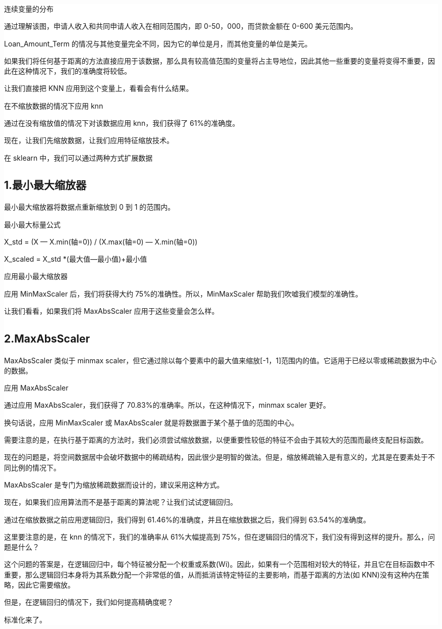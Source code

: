 连续变量的分布

通过理解该图，申请人收入和共同申请人收入在相同范围内，即 0-50，000，而贷款金额在 0-600 美元范围内。

Loan_Amount_Term 的情况与其他变量完全不同，因为它的单位是月，而其他变量的单位是美元。

如果我们将任何基于距离的方法直接应用于该数据，那么具有较高值范围的变量将占主导地位，因此其他一些重要的变量将变得不重要，因此在这种情况下，我们的准确度将较低。

让我们直接把 KNN 应用到这个变量上，看看会有什么结果。

在不缩放数据的情况下应用 knn

通过在没有缩放值的情况下对该数据应用 knn，我们获得了 61%的准确度。

现在，让我们先缩放数据，让我们应用特征缩放技术。

在 sklearn 中，我们可以通过两种方式扩展数据

## 1.最小最大缩放器

最小最大缩放器将数据点重新缩放到 0 到 1 的范围内。

最小最大标量公式

X_std = (X — X.min(轴=0)) / (X.max(轴=0) — X.min(轴=0))

X_scaled = X_std *(最大值—最小值)+最小值

应用最小最大缩放器

应用 MinMaxScaler 后，我们将获得大约 75%的准确性。所以，MinMaxScaler 帮助我们吹嘘我们模型的准确性。

让我们看看，如果我们将 MaxAbsScaler 应用于这些变量会怎么样。

## 2.MaxAbsScaler

MaxAbsScaler 类似于 minmax scaler，但它通过除以每个要素中的最大值来缩放[-1，1]范围内的值。它适用于已经以零或稀疏数据为中心的数据。

应用 MaxAbsScaler

通过应用 MaxAbsScaler，我们获得了 70.83%的准确率。所以，在这种情况下，minmax scaler 更好。

换句话说，应用 MinMaxScaler 或 MaxAbsScaler 就是将数据置于某个基于值的范围的中心。

需要注意的是，在执行基于距离的方法时，我们必须尝试缩放数据，以便重要性较低的特征不会由于其较大的范围而最终支配目标函数。

现在的问题是，将空间数据居中会破坏数据中的稀疏结构，因此很少是明智的做法。但是，缩放稀疏输入是有意义的，尤其是在要素处于不同比例的情况下。

MaxAbsScaler 是专门为缩放稀疏数据而设计的，建议采用这种方式。

现在，如果我们应用算法而不是基于距离的算法呢？让我们试试逻辑回归。

通过在缩放数据之前应用逻辑回归，我们得到 61.46%的准确度，并且在缩放数据之后，我们得到 63.54%的准确度。

这里要注意的是，在 knn 的情况下，我们的准确率从 61%大幅提高到 75%，但在逻辑回归的情况下，我们没有得到这样的提升。那么，问题是什么？

这个问题的答案是，在逻辑回归中，每个特征被分配一个权重或系数(Wi)。因此，如果有一个范围相对较大的特征，并且它在目标函数中不重要，那么逻辑回归本身将为其系数分配一个非常低的值，从而抵消该特定特征的主要影响，而基于距离的方法(如 KNN)没有这种内在策略，因此它需要缩放。

但是，在逻辑回归的情况下，我们如何提高精确度呢？

标准化来了。
